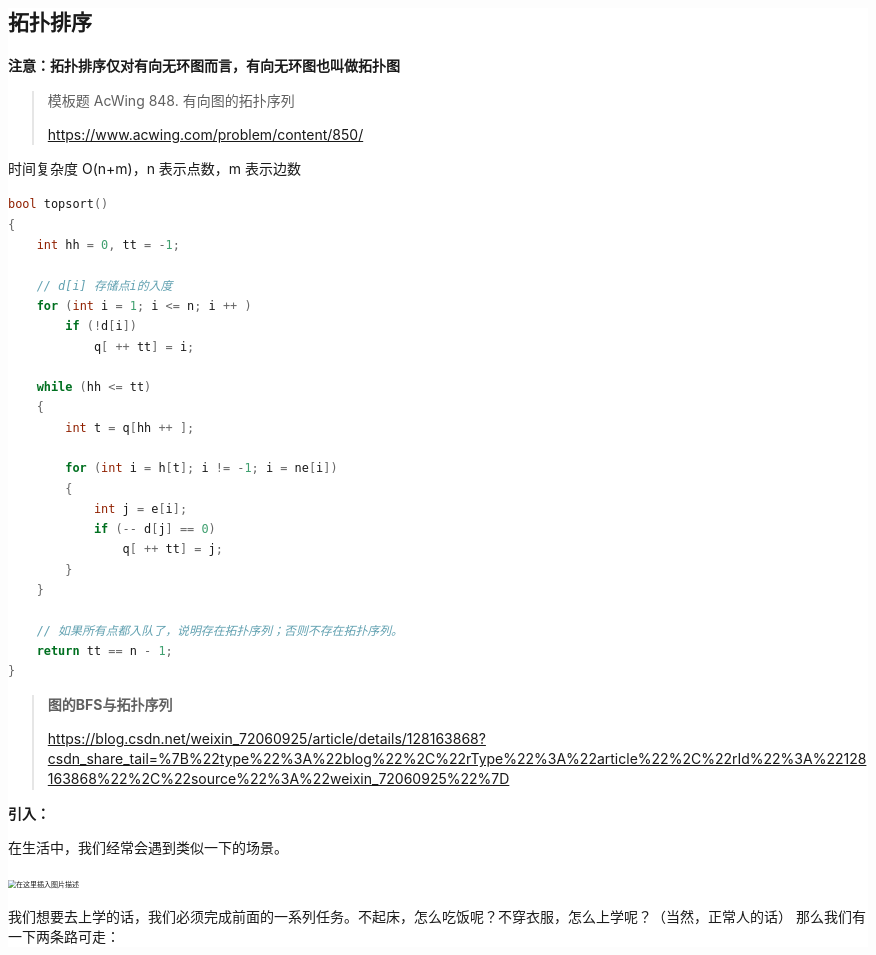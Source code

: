 

## 拓扑排序

**注意：拓扑排序仅对有向无环图而言，有向无环图也叫做拓扑图**

> 模板题 AcWing 848. 有向图的拓扑序列
>
> https://www.acwing.com/problem/content/850/

时间复杂度 O(n+m)，n 表示点数，m 表示边数

```c++
bool topsort()
{
    int hh = 0, tt = -1;

    // d[i] 存储点i的入度
    for (int i = 1; i <= n; i ++ )
        if (!d[i])
            q[ ++ tt] = i;

    while (hh <= tt)
    {
        int t = q[hh ++ ];

        for (int i = h[t]; i != -1; i = ne[i])
        {
            int j = e[i];
            if (-- d[j] == 0)
                q[ ++ tt] = j;
        }
    }

    // 如果所有点都入队了，说明存在拓扑序列；否则不存在拓扑序列。
    return tt == n - 1;
}
```



> **图的BFS与拓扑序列**
>
> https://blog.csdn.net/weixin_72060925/article/details/128163868?csdn_share_tail=%7B%22type%22%3A%22blog%22%2C%22rType%22%3A%22article%22%2C%22rId%22%3A%22128163868%22%2C%22source%22%3A%22weixin_72060925%22%7D



**引入：**

在生活中，我们经常会遇到类似一下的场景。

<img src="%E5%BA%93/2bb3caf8ae1a4365afab61594fbda16d.png" alt="在这里插入图片描述" style="zoom:50%;" />

我们想要去上学的话，我们必须完成前面的一系列任务。不起床，怎么吃饭呢？不穿衣服，怎么上学呢？（当然，正常人的话）
那么我们有一下两条路可走：
